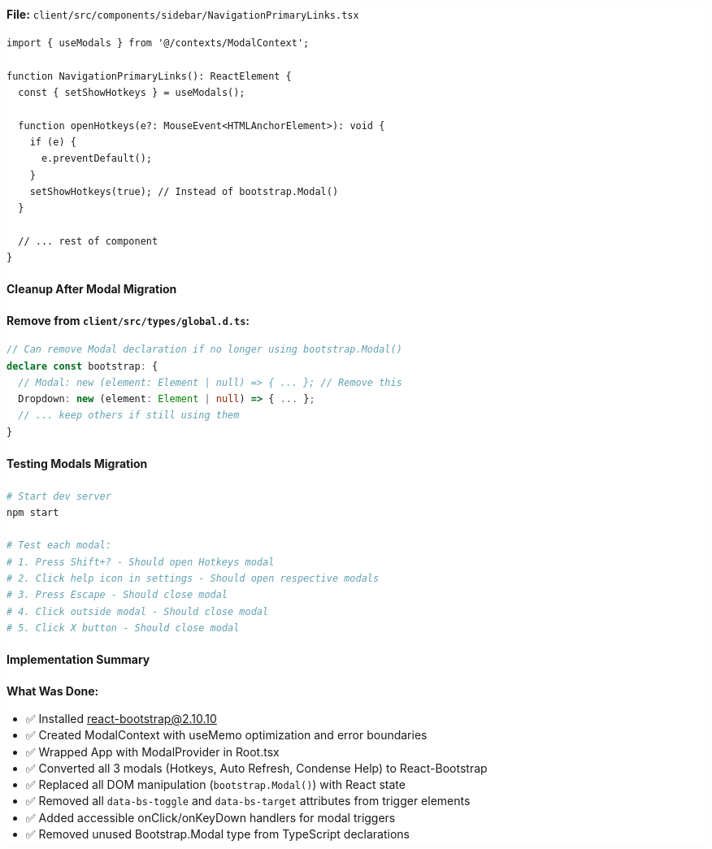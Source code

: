 **File:** `client/src/components/sidebar/NavigationPrimaryLinks.tsx`

```tsx
import { useModals } from '@/contexts/ModalContext';

function NavigationPrimaryLinks(): ReactElement {
  const { setShowHotkeys } = useModals();

  function openHotkeys(e?: MouseEvent<HTMLAnchorElement>): void {
    if (e) {
      e.preventDefault();
    }
    setShowHotkeys(true); // Instead of bootstrap.Modal()
  }

  // ... rest of component
}
```

#### Cleanup After Modal Migration

**Remove from `client/src/types/global.d.ts`:**
```typescript
// Can remove Modal declaration if no longer using bootstrap.Modal()
declare const bootstrap: {
  // Modal: new (element: Element | null) => { ... }; // Remove this
  Dropdown: new (element: Element | null) => { ... };
  // ... keep others if still using them
}
```

#### Testing Modals Migration

```bash
# Start dev server
npm start

# Test each modal:
# 1. Press Shift+? - Should open Hotkeys modal
# 2. Click help icon in settings - Should open respective modals
# 3. Press Escape - Should close modal
# 4. Click outside modal - Should close modal
# 5. Click X button - Should close modal
```

#### Implementation Summary

**What Was Done:**
- ✅ Installed react-bootstrap@2.10.10
- ✅ Created ModalContext with useMemo optimization and error boundaries
- ✅ Wrapped App with ModalProvider in Root.tsx
- ✅ Converted all 3 modals (Hotkeys, Auto Refresh, Condense Help) to React-Bootstrap
- ✅ Replaced all DOM manipulation (`bootstrap.Modal()`) with React state
- ✅ Removed all `data-bs-toggle` and `data-bs-target` attributes from trigger elements
- ✅ Added accessible onClick/onKeyDown handlers for modal triggers
- ✅ Removed unused Bootstrap.Modal type from TypeScript declarations
